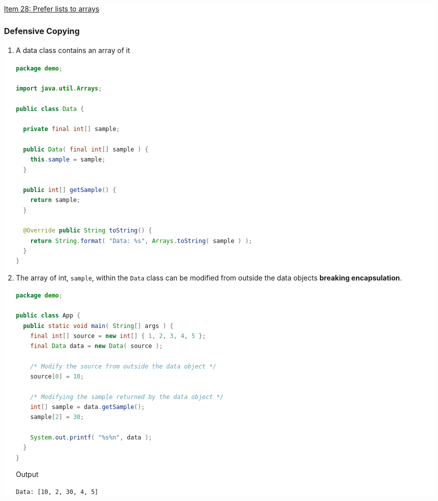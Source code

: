 [Item 28: Prefer lists to arrays](https://learning.oreilly.com/library/view/effective-java-3rd/9780134686097/ch5.xhtml#lev28)

### Defensive Copying

1. A data class contains an array of it

    ```java
    package demo;

    import java.util.Arrays;

    public class Data {

      private final int[] sample;

      public Data( final int[] sample ) {
        this.sample = sample;
      }

      public int[] getSample() {
        return sample;
      }

      @Override public String toString() {
        return String.format( "Data: %s", Arrays.toString( sample ) );
      }
    }
    ```

1. The array of int, `sample`, within the `Data` class can be modified from outside the data objects **breaking encapsulation**.

    ```java
    package demo;

    public class App {
      public static void main( String[] args ) {
        final int[] source = new int[] { 1, 2, 3, 4, 5 };
        final Data data = new Data( source );

        /* Modify the source from outside the data object */
        source[0] = 10;

        /* Modifying the sample returned by the data object */
        int[] sample = data.getSample();
        sample[2] = 30;

        System.out.printf( "%s%n", data );
      }
    }
    ```

    Output

    ```bash
    Data: [10, 2, 30, 4, 5]
    ```
